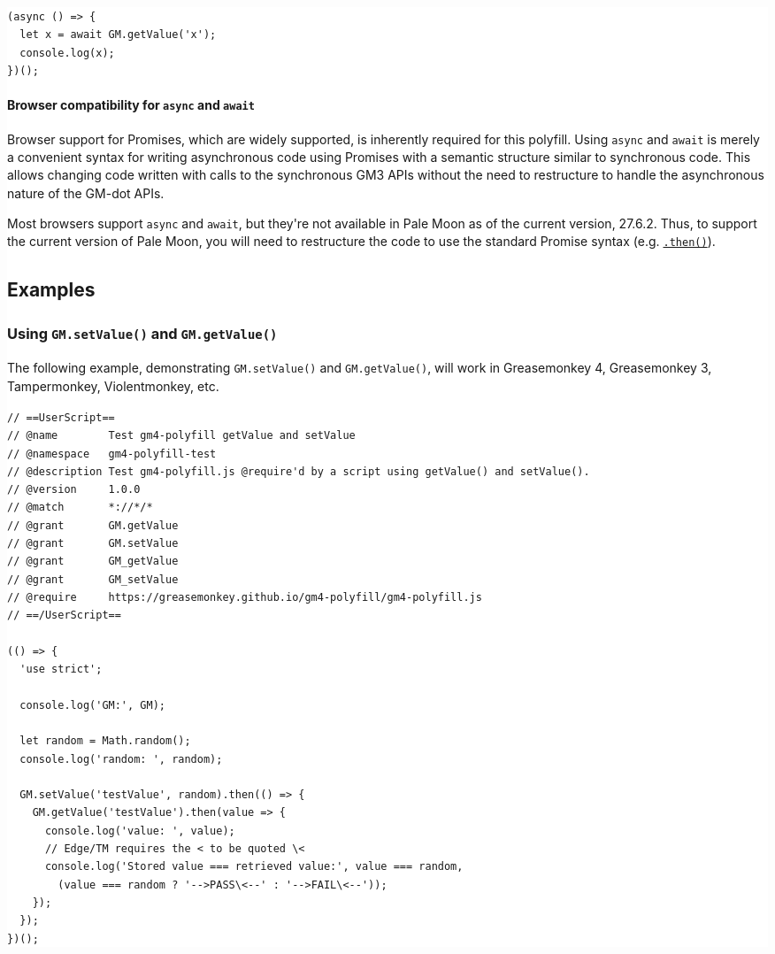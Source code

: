     (async () => {
      let x = await GM.getValue('x');
      console.log(x);
    })();

#### Browser compatibility for `async` and `await`
Browser support for Promises, which are widely supported, is inherently required for this polyfill. Using `async` and `await` is merely a convenient syntax for writing asynchronous code using Promises with a semantic structure similar to synchronous code. This allows changing code written with calls to the synchronous GM3 APIs without the need to restructure to handle the asynchronous nature of the GM-dot APIs.

Most browsers support `async` and `await`, but they're not available in Pale Moon as of the current version, 27.6.2. Thus, to support the current version of Pale Moon, you will need to restructure the code to use the standard Promise syntax (e.g. [`.then()`](https://developer.mozilla.org/en-US/docs/Web/JavaScript/Reference/Global_Objects/Promise/then)).

## Examples
### Using `GM.setValue()` and `GM.getValue()`

The following example, demonstrating `GM.setValue()` and `GM.getValue()`, will work in Greasemonkey 4, Greasemonkey 3, Tampermonkey, Violentmonkey, etc.

    // ==UserScript==
    // @name        Test gm4-polyfill getValue and setValue
    // @namespace   gm4-polyfill-test
    // @description Test gm4-polyfill.js @require'd by a script using getValue() and setValue().
    // @version     1.0.0
    // @match       *://*/*
    // @grant       GM.getValue
    // @grant       GM.setValue
    // @grant       GM_getValue
    // @grant       GM_setValue
    // @require     https://greasemonkey.github.io/gm4-polyfill/gm4-polyfill.js
    // ==/UserScript==

    (() => {
      'use strict';

      console.log('GM:', GM);

      let random = Math.random();
      console.log('random: ', random);

      GM.setValue('testValue', random).then(() => {
        GM.getValue('testValue').then(value => {
          console.log('value: ', value);
          // Edge/TM requires the < to be quoted \<
          console.log('Stored value === retrieved value:', value === random,
            (value === random ? '-->PASS\<--' : '-->FAIL\<--'));
        });
      });
    })();
